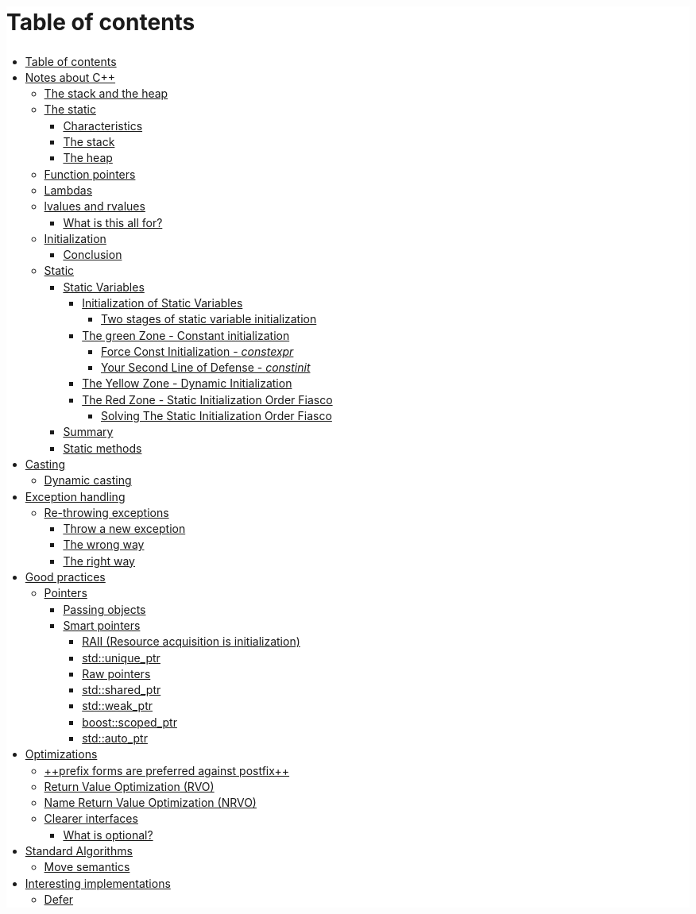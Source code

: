# Table of contents

- [Table of contents](#table-of-contents)
- [Notes about C++](#notes-about-c)
  - [The stack and the heap](#the-stack-and-the-heap)
  - [The static](#the-static)
    - [Characteristics](#characteristics)
    - [The stack](#the-stack)
    - [The heap](#the-heap)
  - [Function pointers](#function-pointers)
  - [Lambdas](#lambdas)
  - [lvalues and rvalues](#lvalues-and-rvalues)
    - [What is this all for?](#what-is-this-all-for)
  - [Initialization](#initialization)
      - [Conclusion](#conclusion)
  - [Static](#static)
    - [Static Variables](#static-variables)
      - [Initialization of Static Variables](#initialization-of-static-variables)
        - [Two stages of static variable initialization](#two-stages-of-static-variable-initialization)
      - [The green Zone - Constant initialization](#the-green-zone---constant-initialization)
        - [Force Const Initialization - *constexpr*](#force-const-initialization---constexpr)
        - [Your Second Line of Defense - *constinit*](#your-second-line-of-defense---constinit)
      - [The Yellow Zone - Dynamic Initialization](#the-yellow-zone---dynamic-initialization)
      - [The Red Zone - Static Initialization Order Fiasco](#the-red-zone---static-initialization-order-fiasco)
        - [Solving The Static Initialization Order Fiasco](#solving-the-static-initialization-order-fiasco)
    - [Summary](#summary)
    - [Static methods](#static-methods)
- [Casting](#casting)
  - [Dynamic casting](#dynamic-casting)
- [Exception handling](#exception-handling)
  - [Re-throwing exceptions](#re-throwing-exceptions)
    - [Throw a new exception](#throw-a-new-exception)
    - [The wrong way](#the-wrong-way)
    - [The right way](#the-right-way)
- [Good practices](#good-practices)
  - [Pointers](#pointers)
    - [Passing objects](#passing-objects)
    - [Smart pointers](#smart-pointers)
      - [RAII (Resource acquisition is initialization)](#raii-resource-acquisition-is-initialization)
      - [std::unique\_ptr](#stdunique_ptr)
      - [Raw pointers](#raw-pointers)
      - [std::shared\_ptr](#stdshared_ptr)
      - [std::weak\_ptr](#stdweak_ptr)
      - [boost::scoped\_ptr](#boostscoped_ptr)
      - [std::auto\_ptr](#stdauto_ptr)
- [Optimizations](#optimizations)
  - [++prefix forms are preferred against postfix++](#prefix-forms-are-preferred-against-postfix)
  - [Return Value Optimization (RVO)](#return-value-optimization-rvo)
  - [Name Return Value Optimization (NRVO)](#name-return-value-optimization-nrvo)
  - [Clearer interfaces](#clearer-interfaces)
    - [What is optional?](#what-is-optional)
- [Standard Algorithms](#standard-algorithms)
  - [Move semantics](#move-semantics)
- [Interesting implementations](#interesting-implementations)
  - [Defer](#defer)

